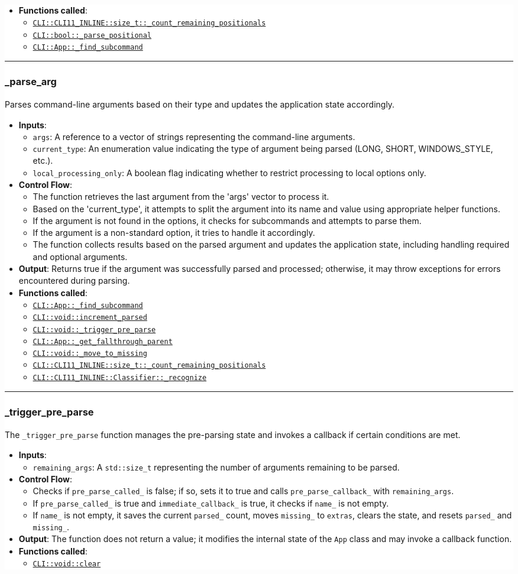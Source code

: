 - **Functions called**:
    - [`CLI::CLI11_INLINE::size_t::_count_remaining_positionals`](#size_t_count_remaining_positionals)
    - [`CLI::bool::_parse_positional`](#bool_parse_positional)
    - [`CLI::App::_find_subcommand`](#app_find_subcommand)


---
### \_parse\_arg
Parses command-line arguments based on their type and updates the application state accordingly.
- **Inputs**:
    - `args`: A reference to a vector of strings representing the command-line arguments.
    - `current_type`: An enumeration value indicating the type of argument being parsed (LONG, SHORT, WINDOWS_STYLE, etc.).
    - `local_processing_only`: A boolean flag indicating whether to restrict processing to local options only.
- **Control Flow**:
    - The function retrieves the last argument from the 'args' vector to process it.
    - Based on the 'current_type', it attempts to split the argument into its name and value using appropriate helper functions.
    - If the argument is not found in the options, it checks for subcommands and attempts to parse them.
    - If the argument is a non-standard option, it tries to handle it accordingly.
    - The function collects results based on the parsed argument and updates the application state, including handling required and optional arguments.
- **Output**: Returns true if the argument was successfully parsed and processed; otherwise, it may throw exceptions for errors encountered during parsing.
- **Functions called**:
    - [`CLI::App::_find_subcommand`](#app_find_subcommand)
    - [`CLI::void::increment_parsed`](#voidincrement_parsed)
    - [`CLI::void::_trigger_pre_parse`](#void_trigger_pre_parse)
    - [`CLI::App::_get_fallthrough_parent`](#app_get_fallthrough_parent)
    - [`CLI::void::_move_to_missing`](#void_move_to_missing)
    - [`CLI::CLI11_INLINE::size_t::_count_remaining_positionals`](#size_t_count_remaining_positionals)
    - [`CLI::CLI11_INLINE::Classifier::_recognize`](#classifier_recognize)


---
### \_trigger\_pre\_parse
The `_trigger_pre_parse` function manages the pre-parsing state and invokes a callback if certain conditions are met.
- **Inputs**:
    - `remaining_args`: A `std::size_t` representing the number of arguments remaining to be parsed.
- **Control Flow**:
    - Checks if `pre_parse_called_` is false; if so, sets it to true and calls `pre_parse_callback_` with `remaining_args`.
    - If `pre_parse_called_` is true and `immediate_callback_` is true, it checks if `name_` is not empty.
    - If `name_` is not empty, it saves the current `parsed_` count, moves `missing_` to `extras`, clears the state, and resets `parsed_` and `missing_`.
- **Output**: The function does not return a value; it modifies the internal state of the `App` class and may invoke a callback function.
- **Functions called**:
    - [`CLI::void::clear`](#voidclear)
